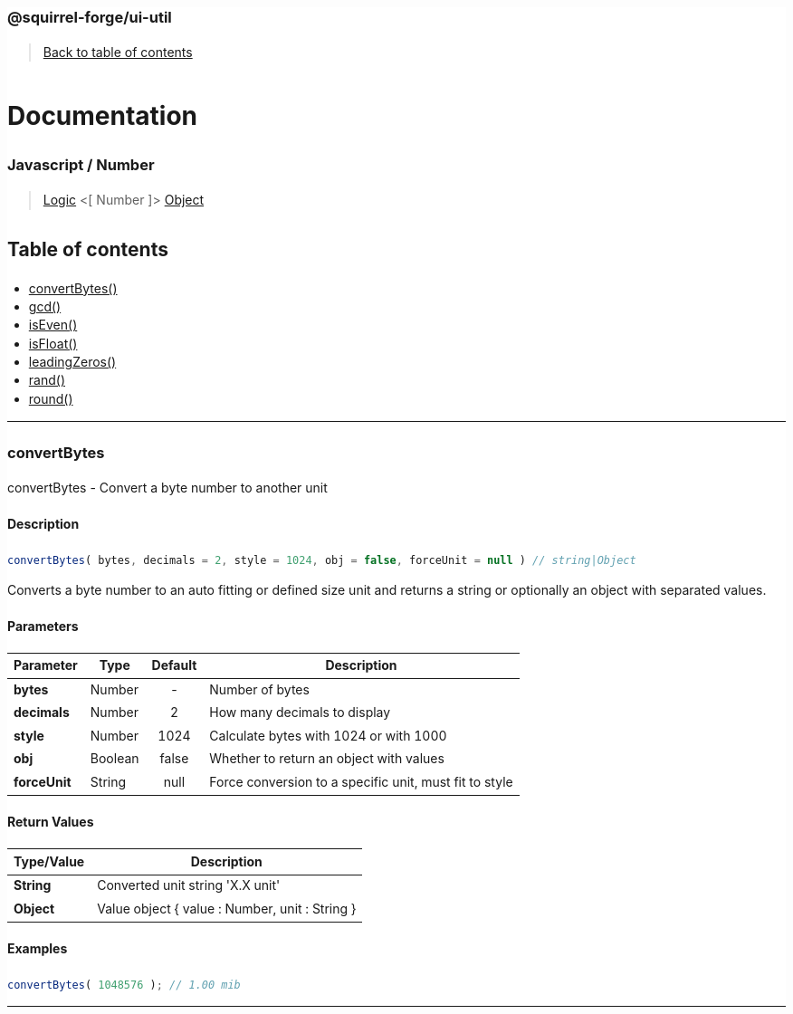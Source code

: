 ### @squirrel-forge/ui-util
> [Back to table of contents](../README.md)

# Documentation
### Javascript / Number
> [Logic](Logic.md) <[ Number ]> [Object](Object.md)

## Table of contents
 - [convertBytes()](#convertBytes)
 - [gcd()](#gcd)
 - [isEven()](#isEven)
 - [isFloat()](#isFloat)
 - [leadingZeros()](#leadingZeros)
 - [rand()](#rand)
 - [round()](#round)

---

### convertBytes
convertBytes - Convert a byte number to another unit

#### Description
```javascript
convertBytes( bytes, decimals = 2, style = 1024, obj = false, forceUnit = null ) // string|Object
```
Converts a byte number to an auto fitting or defined size unit and returns a string or optionally an object with separated values.

#### Parameters
| Parameter     | Type    | Default | Description                                            |
|---------------|---------|:-------:|--------------------------------------------------------|
| **bytes**     | Number  |    -    | Number of bytes                                        |
| **decimals**  | Number  |    2    | How many decimals to display                           |
| **style**     | Number  |  1024   | Calculate bytes with 1024 or with 1000                 |
| **obj**       | Boolean |  false  | Whether to return an object with values                |
| **forceUnit** | String  |  null   | Force conversion to a specific unit, must fit to style |

#### Return Values
| Type/Value | Description                                    |
|------------|------------------------------------------------|
| **String** | Converted unit string 'X.X unit'               |
| **Object** | Value object { value : Number, unit : String } |

#### Examples
```javascript
convertBytes( 1048576 ); // 1.00 mib
```

---